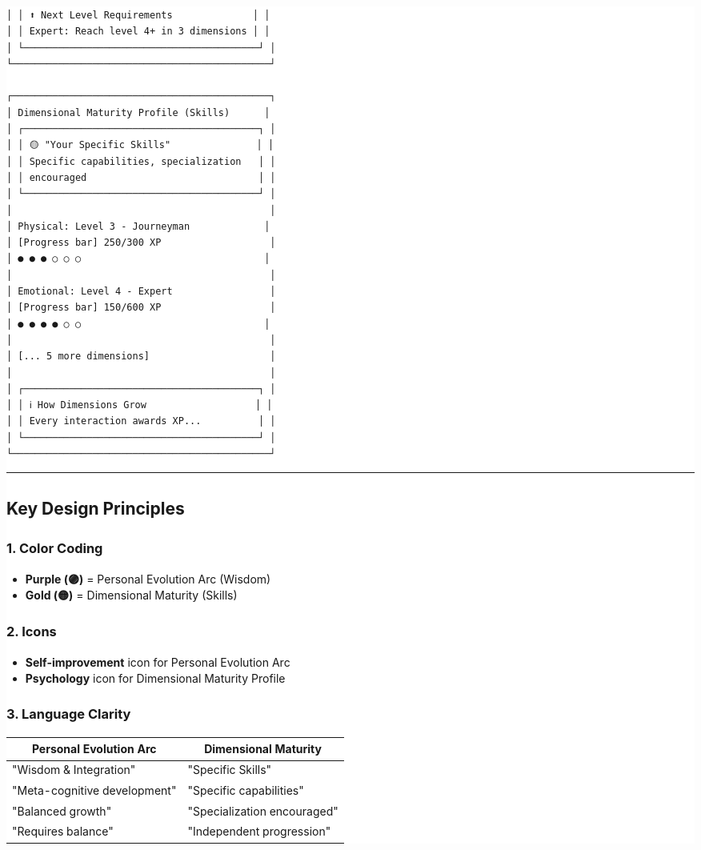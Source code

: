 ```
│ │ ⬆ Next Level Requirements              │ │
│ │ Expert: Reach level 4+ in 3 dimensions │ │
│ └─────────────────────────────────────────┘ │
└─────────────────────────────────────────────┘

┌─────────────────────────────────────────────┐
│ Dimensional Maturity Profile (Skills)      │
│ ┌─────────────────────────────────────────┐ │
│ │ 🟡 "Your Specific Skills"               │ │
│ │ Specific capabilities, specialization   │ │
│ │ encouraged                              │ │
│ └─────────────────────────────────────────┘ │
│                                             │
│ Physical: Level 3 - Journeyman             │
│ [Progress bar] 250/300 XP                   │
│ ● ● ● ○ ○ ○                                │
│                                             │
│ Emotional: Level 4 - Expert                 │
│ [Progress bar] 150/600 XP                   │
│ ● ● ● ● ○ ○                                │
│                                             │
│ [... 5 more dimensions]                     │
│                                             │
│ ┌─────────────────────────────────────────┐ │
│ │ ℹ How Dimensions Grow                   │ │
│ │ Every interaction awards XP...          │ │
│ └─────────────────────────────────────────┘ │
└─────────────────────────────────────────────┘
```

---

## Key Design Principles

### 1. Color Coding
- **Purple (🟣)** = Personal Evolution Arc (Wisdom)
- **Gold (🟡)** = Dimensional Maturity (Skills)

### 2. Icons
- **Self-improvement** icon for Personal Evolution Arc
- **Psychology** icon for Dimensional Maturity Profile

### 3. Language Clarity
| Personal Evolution Arc | Dimensional Maturity |
|-----------------------|---------------------|
| "Wisdom & Integration" | "Specific Skills" |
| "Meta-cognitive development" | "Specific capabilities" |
| "Balanced growth" | "Specialization encouraged" |
| "Requires balance" | "Independent progression" |
